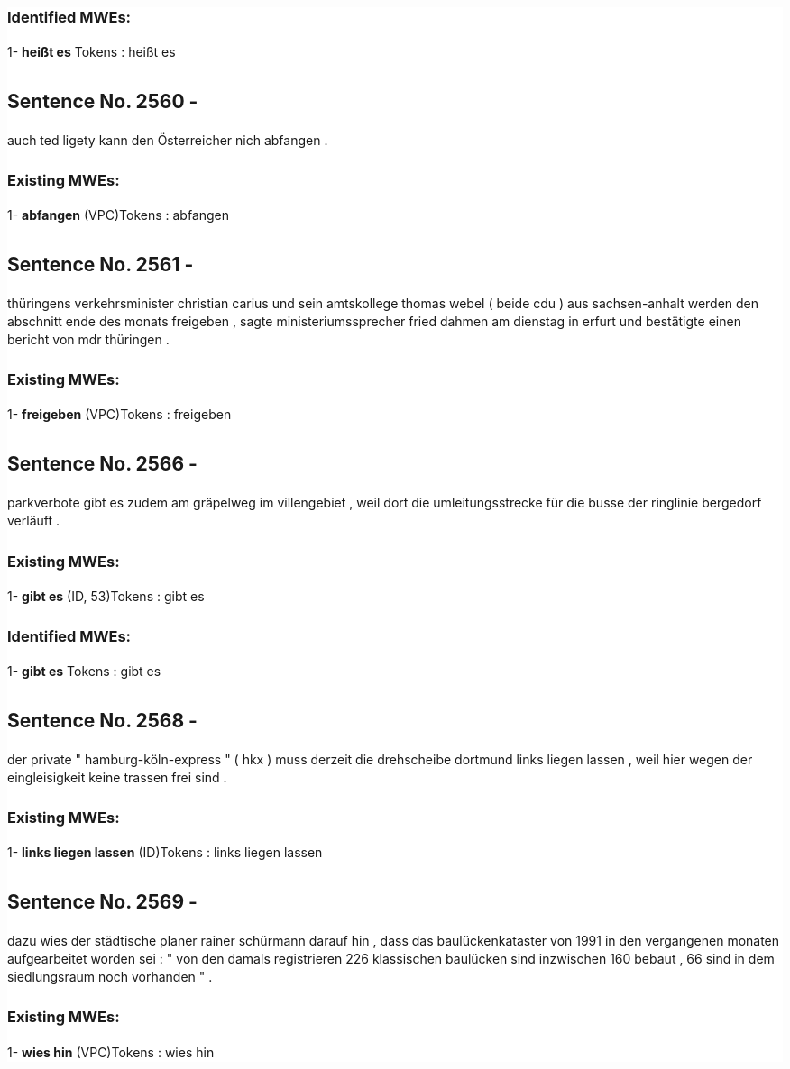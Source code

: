 ### Identified MWEs: 
1- **heißt es** Tokens : 
heißt
es

## Sentence No. 2560 - 
auch ted ligety kann den Österreicher nich abfangen . 
### Existing MWEs: 
1- **abfangen** (VPC)Tokens : 
abfangen

## Sentence No. 2561 - 
thüringens verkehrsminister christian carius und sein amtskollege thomas webel ( beide cdu ) aus sachsen-anhalt werden den abschnitt ende des monats freigeben , sagte ministeriumssprecher fried dahmen am dienstag in erfurt und bestätigte einen bericht von mdr thüringen . 
### Existing MWEs: 
1- **freigeben** (VPC)Tokens : 
freigeben

## Sentence No. 2566 - 
parkverbote gibt es zudem am gräpelweg im villengebiet , weil dort die umleitungsstrecke für die busse der ringlinie bergedorf verläuft . 
### Existing MWEs: 
1- **gibt es** (ID, 53)Tokens : 
gibt
es

### Identified MWEs: 
1- **gibt es** Tokens : 
gibt
es

## Sentence No. 2568 - 
der private " hamburg-köln-express " ( hkx ) muss derzeit die drehscheibe dortmund links liegen lassen , weil hier wegen der eingleisigkeit keine trassen frei sind . 
### Existing MWEs: 
1- **links liegen lassen** (ID)Tokens : 
links
liegen
lassen

## Sentence No. 2569 - 
dazu wies der städtische planer rainer schürmann darauf hin , dass das baulückenkataster von 1991 in den vergangenen monaten aufgearbeitet worden sei : " von den damals registrieren 226 klassischen baulücken sind inzwischen 160 bebaut , 66 sind in dem siedlungsraum noch vorhanden " . 
### Existing MWEs: 
1- **wies hin** (VPC)Tokens : 
wies
hin
